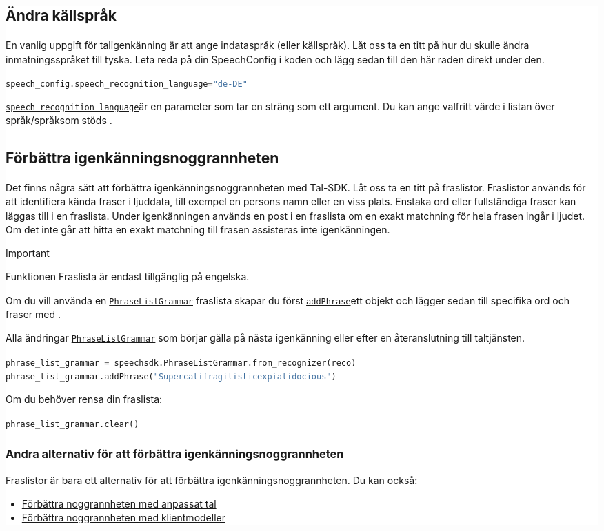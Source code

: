 ## <a name="change-source-language"></a>Ändra källspråk

En vanlig uppgift för taligenkänning är att ange indataspråk (eller källspråk). Låt oss ta en titt på hur du skulle ändra inmatningsspråket till tyska. Leta reda på din SpeechConfig i koden och lägg sedan till den här raden direkt under den.

```Python
speech_config.speech_recognition_language="de-DE"
```

[`speech_recognition_language`](https://docs.microsoft.com/python/api/azure-cognitiveservices-speech/azure.cognitiveservices.speech.speechconfig?view=azure-python#speech-recognition-language)är en parameter som tar en sträng som ett argument. Du kan ange valfritt värde i listan över [språk/språk](../../../language-support.md)som stöds .

## <a name="improve-recognition-accuracy"></a>Förbättra igenkänningsnoggrannheten

Det finns några sätt att förbättra igenkänningsnoggrannheten med Tal-SDK. Låt oss ta en titt på fraslistor. Fraslistor används för att identifiera kända fraser i ljuddata, till exempel en persons namn eller en viss plats. Enstaka ord eller fullständiga fraser kan läggas till i en fraslista. Under igenkänningen används en post i en fraslista om en exakt matchning för hela frasen ingår i ljudet. Om det inte går att hitta en exakt matchning till frasen assisteras inte igenkänningen.

> [!IMPORTANT]
> Funktionen Fraslista är endast tillgänglig på engelska.

Om du vill använda en [`PhraseListGrammar`](https://docs.microsoft.com/python/api/azure-cognitiveservices-speech/azure.cognitiveservices.speech.phraselistgrammar?view=azure-python) fraslista skapar du först [`addPhrase`](https://docs.microsoft.com/python/api/azure-cognitiveservices-speech/azure.cognitiveservices.speech.phraselistgrammar?view=azure-python#addphrase-phrase--str-)ett objekt och lägger sedan till specifika ord och fraser med .

Alla ändringar [`PhraseListGrammar`](https://docs.microsoft.com/python/api/azure-cognitiveservices-speech/azure.cognitiveservices.speech.phraselistgrammar?view=azure-python) som börjar gälla på nästa igenkänning eller efter en återanslutning till taltjänsten.

```Python
phrase_list_grammar = speechsdk.PhraseListGrammar.from_recognizer(reco)
phrase_list_grammar.addPhrase("Supercalifragilisticexpialidocious")
```

Om du behöver rensa din fraslista: 

```Python
phrase_list_grammar.clear()
```

### <a name="other-options-to-improve-recognition-accuracy"></a>Andra alternativ för att förbättra igenkänningsnoggrannheten

Fraslistor är bara ett alternativ för att förbättra igenkänningsnoggrannheten. Du kan också: 

* [Förbättra noggrannheten med anpassat tal](../../../how-to-custom-speech.md)
* [Förbättra noggrannheten med klientmodeller](../../../tutorial-tenant-model.md)